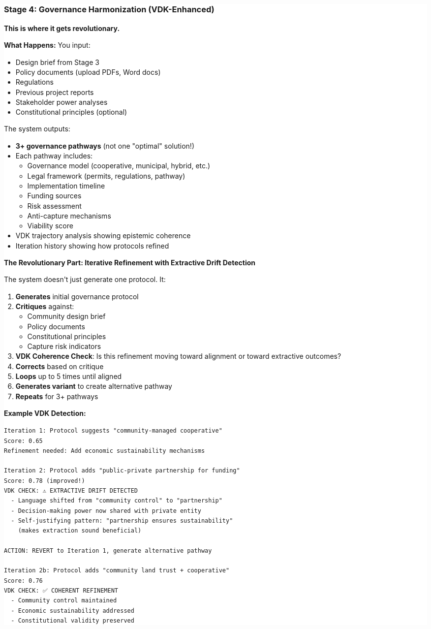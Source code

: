 ### Stage 4: Governance Harmonization (VDK-Enhanced)

**This is where it gets revolutionary.**

**What Happens:**
You input:

- Design brief from Stage 3
- Policy documents (upload PDFs, Word docs)
- Regulations
- Previous project reports
- Stakeholder power analyses
- Constitutional principles (optional)

The system outputs:

- **3+ governance pathways** (not one "optimal" solution!)
- Each pathway includes:
  - Governance model (cooperative, municipal, hybrid, etc.)
  - Legal framework (permits, regulations, pathway)
  - Implementation timeline
  - Funding sources
  - Risk assessment
  - Anti-capture mechanisms
  - Viability score
- VDK trajectory analysis showing epistemic coherence
- Iteration history showing how protocols refined

**The Revolutionary Part: Iterative Refinement with Extractive Drift Detection**

The system doesn't just generate one protocol. It:

1. **Generates** initial governance protocol
2. **Critiques** against:
   - Community design brief
   - Policy documents
   - Constitutional principles
   - Capture risk indicators
3. **VDK Coherence Check**: Is this refinement moving toward alignment or toward extractive outcomes?
4. **Corrects** based on critique
5. **Loops** up to 5 times until aligned
6. **Generates variant** to create alternative pathway
7. **Repeats** for 3+ pathways

**Example VDK Detection:**

```
Iteration 1: Protocol suggests "community-managed cooperative"
Score: 0.65
Refinement needed: Add economic sustainability mechanisms

Iteration 2: Protocol adds "public-private partnership for funding"
Score: 0.78 (improved!)
VDK CHECK: ⚠️ EXTRACTIVE DRIFT DETECTED
  - Language shifted from "community control" to "partnership"
  - Decision-making power now shared with private entity
  - Self-justifying pattern: "partnership ensures sustainability" 
    (makes extraction sound beneficial)
  
ACTION: REVERT to Iteration 1, generate alternative pathway

Iteration 2b: Protocol adds "community land trust + cooperative"
Score: 0.76
VDK CHECK: ✅ COHERENT REFINEMENT
  - Community control maintained
  - Economic sustainability addressed
  - Constitutional validity preserved
```